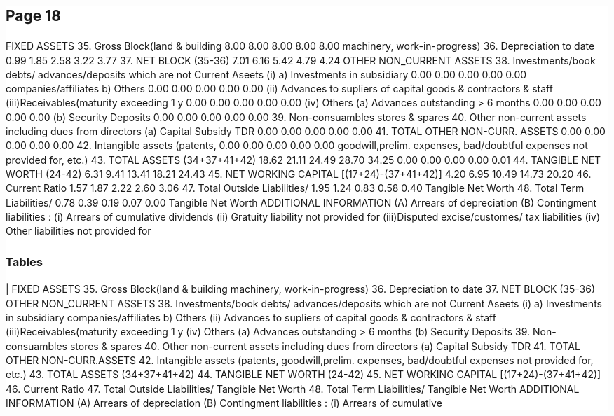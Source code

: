 
## Page 18

FIXED ASSETS 35. Gross Block(land & building 8.00 8.00 8.00 8.00 8.00 machinery, work-in-progress) 36. Depreciation to date 0.99 1.85 2.58 3.22 3.77 37. NET BLOCK (35-36) 7.01 6.16 5.42 4.79 4.24 OTHER NON_CURRENT ASSETS 38. Investments/book debts/ advances/deposits which are not Current Aseets (i) a) Investments in subsidiary 0.00 0.00 0.00 0.00 0.00 companies/affiliates b) Others 0.00 0.00 0.00 0.00 0.00 (ii) Advances to supliers of capital goods & contractors & staff (iii)Receivables(maturity exceeding 1 y 0.00 0.00 0.00 0.00 0.00 (iv) Others (a) Advances outstanding > 6 months 0.00 0.00 0.00 0.00 0.00 (b) Security Deposits 0.00 0.00 0.00 0.00 0.00 39. Non-consuambles stores & spares 40. Other non-current assets including dues from directors (a) Capital Subsidy TDR 0.00 0.00 0.00 0.00 0.00 41. TOTAL OTHER NON-CURR. ASSETS 0.00 0.00 0.00 0.00 0.00 42. Intangible assets (patents, 0.00 0.00 0.00 0.00 0.00 goodwill,prelim. expenses, bad/doubtful expenses not provided for, etc.) 43. TOTAL ASSETS (34+37+41+42) 18.62 21.11 24.49 28.70 34.25 0.00 0.00 0.00 0.00 0.01 44. TANGIBLE NET WORTH (24-42) 6.31 9.41 13.41 18.21 24.43 45. NET WORKING CAPITAL [(17+24)-(37+41+42)] 4.20 6.95 10.49 14.73 20.20 46. Current Ratio 1.57 1.87 2.22 2.60 3.06 47. Total Outside Liabilities/ 1.95 1.24 0.83 0.58 0.40 Tangible Net Worth 48. Total Term Liabilities/ 0.78 0.39 0.19 0.07 0.00 Tangible Net Worth ADDITIONAL INFORMATION (A) Arrears of depreciation (B) Contingment liabilities : (i) Arrears of cumulative dividends (ii) Gratuity liability not provided for (iii)Disputed excise/customes/ tax liabilities (iv) Other liabilities not provided for

### Tables

| FIXED ASSETS
35. Gross Block(land & building
machinery, work-in-progress)
36. Depreciation to date
37. NET BLOCK (35-36)
OTHER NON_CURRENT ASSETS
38. Investments/book debts/
advances/deposits which are
not Current Aseets
(i) a) Investments in subsidiary
companies/affiliates
b) Others
(ii) Advances to supliers of
capital goods & contractors & staff
(iii)Receivables(maturity exceeding 1 y
(iv) Others
(a) Advances outstanding > 6 months
(b) Security Deposits
39. Non-consuambles stores & spares
40. Other non-current assets
including dues from directors
(a) Capital Subsidy TDR
41. TOTAL OTHER NON-CURR.ASSETS
42. Intangible assets (patents,
goodwill,prelim. expenses,
bad/doubtful expenses not
provided for, etc.)
43. TOTAL ASSETS (34+37+41+42)
44. TANGIBLE NET WORTH (24-42)
45. NET WORKING CAPITAL
[(17+24)-(37+41+42)]
46. Current Ratio
47. Total Outside Liabilities/
Tangible Net Worth
48. Total Term Liabilities/
Tangible Net Worth
ADDITIONAL INFORMATION
(A) Arrears of depreciation
(B) Contingment liabilities :
(i) Arrears of cumulative